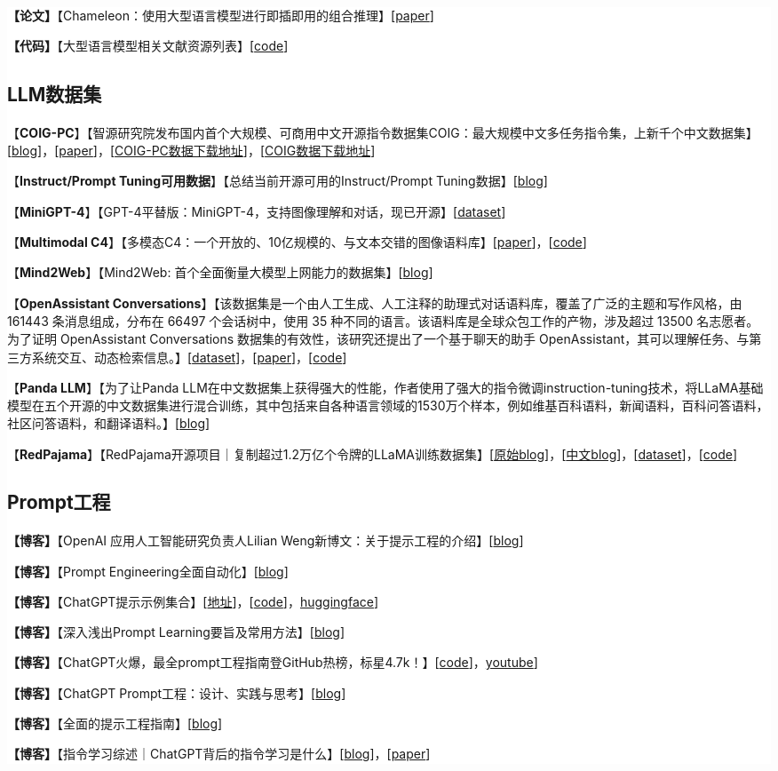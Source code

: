 **【论文】**【Chameleon：使用大型语言模型进行即插即用的组合推理】[[paper](https://arxiv.org/abs/2304.09842)]

**【代码】**【大型语言模型相关文献资源列表】[[code](https://github.com/RUCAIBox/LLMSurvey)]

## LLM数据集

【**COIG-PC**】【智源研究院发布国内首个大规模、可商用中文开源指令数据集COIG：最大规模中文多任务指令集，上新千个中文数据集】[[blog](https://mp.weixin.qq.com/s/PvJa8dPHk6aGEv1G1B3PUw)]，[[paper](https://arxiv.org/pdf/2304.07987.pdf)]，[[COIG-PC数据下载地址](https://huggingface.co/datasets/BAAI/COIG-PC)]，[[COIG数据下载地址](https://huggingface.co/datasets/BAAI/COIG)]

【**Instruct/Prompt Tuning可用数据**】【总结当前开源可用的Instruct/Prompt Tuning数据】[[blog](https://mp.weixin.qq.com/s/vDbTJo3F7sy3-NY8xxg8jw)]

【**MiniGPT-4**】【GPT-4平替版：MiniGPT-4，支持图像理解和对话，现已开源】[[dataset](https://drive.google.com/file/d/1nJXhoEcy3KTExr17I7BXqY5Y9Lx_-n-9/view)]

【**Multimodal C4**】【多模态C4：一个开放的、10亿规模的、与文本交错的图像语料库】[[paper](https://arxiv.org/abs/2304.06939)]，[[code](https://github.com/allenai/mmc4)]

【**Mind2Web**】【Mind2Web: 首个全面衡量大模型上网能力的数据集】[[blog](https://mp.weixin.qq.com/s/vge4CJbBfLXFIYYyNC12Hw)]

【**OpenAssistant Conversations**】【该数据集是一个由人工生成、人工注释的助理式对话语料库，覆盖了广泛的主题和写作风格，由 161443 条消息组成，分布在 66497 个会话树中，使用 35 种不同的语言。该语料库是全球众包工作的产物，涉及超过 13500 名志愿者。为了证明 OpenAssistant Conversations 数据集的有效性，该研究还提出了一个基于聊天的助手 OpenAssistant，其可以理解任务、与第三方系统交互、动态检索信息。】[[dataset](https://huggingface.co/datasets/OpenAssistant/oasst1 )]，[[paper](https://drive.google.com/file/d/10iR5hKwFqAKhL3umx8muOWSRm7hs5FqX/view )]，[[code](https://github.com/LAION-AI/Open-Assistant )]

【**Panda LLM**】【为了让Panda LLM在中文数据集上获得强大的性能，作者使用了强大的指令微调instruction-tuning技术，将LLaMA基础模型在五个开源的中文数据集进行混合训练，其中包括来自各种语言领域的1530万个样本，例如维基百科语料，新闻语料，百科问答语料，社区问答语料，和翻译语料。】[[blog](https://mp.weixin.qq.com/s/IsWSPAvwgT263wjO7TYTZQ)]

【**RedPajama**】【RedPajama开源项目｜复制超过1.2万亿个令牌的LLaMA训练数据集】[[原始blog](https://www.together.xyz/blog/redpajama)]，[[中文blog](https://hub.baai.ac.cn/view/25485)]，[[dataset](https://huggingface.co/datasets/togethercomputer/RedPajama-Data-1T)]，[[code](https://github.com/togethercomputer/RedPajama-Data)]

## Prompt工程

**【博客】**【OpenAI 应用人工智能研究负责人Lilian Weng新博文：关于提示工程的介绍】[[blog](https://lilianweng.github.io/posts/2023-03-15-prompt-engineering/)]

**【博客】**【Prompt Engineering全面自动化】[[blog](https://mp.weixin.qq.com/s/aj8Ls463jpF92ssn6Acwzg)]

**【博客】**【ChatGPT提示示例集合】[[地址](https://prompts.chat)]，[[code](https://github.com/f/awesome-chatgpt-prompts/)]，[huggingface](https://huggingface.co/datasets/fka/awesome-chatgpt-prompts )]

**【博客】**【深入浅出Prompt Learning要旨及常用方法】[[blog](https://mp.weixin.qq.com/s/Wgj1ATMAkL1Gx4dsAlkJZw )]

**【博客】**【ChatGPT火爆，最全prompt工程指南登GitHub热榜，标星4.7k！】[[code](https://github.com/dair-ai/Prompt-Engineering-Guide)]，[youtube](https://www.youtube.com/watch?v=dOxUroR57xs)]

**【博客】**【ChatGPT Prompt工程：设计、实践与思考】[[blog](https://mp.weixin.qq.com/s/a8hjzZ_Rzl6pOU1PRAARJQ)]

**【博客】**【全面的提示工程指南】[[blog](https://www.promptingguide.ai/zh)]

**【博客】**【指令学习综述｜ChatGPT背后的指令学习是什么】[[blog](https://mp.weixin.qq.com/s/BK30JkIlshwkdHRjaRCD2g)]，[[paper](https://arxiv.org/pdf/2303.10475v2.pdf)]
